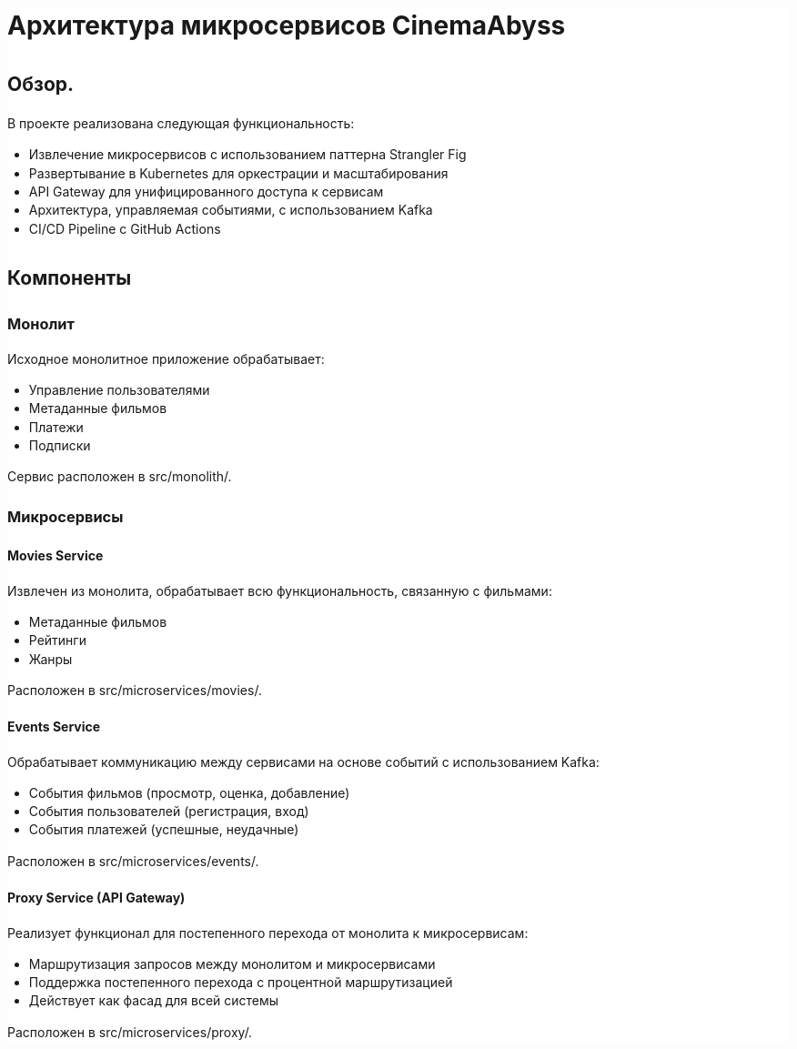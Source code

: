 # Архитектура микросервисов CinemaAbyss

## Обзор.
 В проекте реализована следующая функциональность:

- Извлечение микросервисов с использованием паттерна Strangler Fig
- Развертывание в Kubernetes для оркестрации и масштабирования
- API Gateway для унифицированного доступа к сервисам
- Архитектура, управляемая событиями, с использованием Kafka
- CI/CD Pipeline с GitHub Actions

## Компоненты

### Монолит
Исходное монолитное приложение обрабатывает:

- Управление пользователями
- Метаданные фильмов
- Платежи
- Подписки

Сервис расположен в src/monolith/.

### Микросервисы

#### Movies Service
Извлечен из монолита, обрабатывает всю функциональность, связанную с фильмами:

- Метаданные фильмов
- Рейтинги
- Жанры

Расположен в src/microservices/movies/.

#### Events Service
Обрабатывает коммуникацию между сервисами на основе событий с использованием Kafka:

- События фильмов (просмотр, оценка, добавление)
- События пользователей (регистрация, вход)
- События платежей (успешные, неудачные)

Расположен в src/microservices/events/.

#### Proxy Service (API Gateway)
Реализует функционал для постепенного перехода от монолита к микросервисам:

- Маршрутизация запросов между монолитом и микросервисами
- Поддержка постепенного перехода с процентной маршрутизацией
- Действует как фасад для всей системы

Расположен в src/microservices/proxy/.
